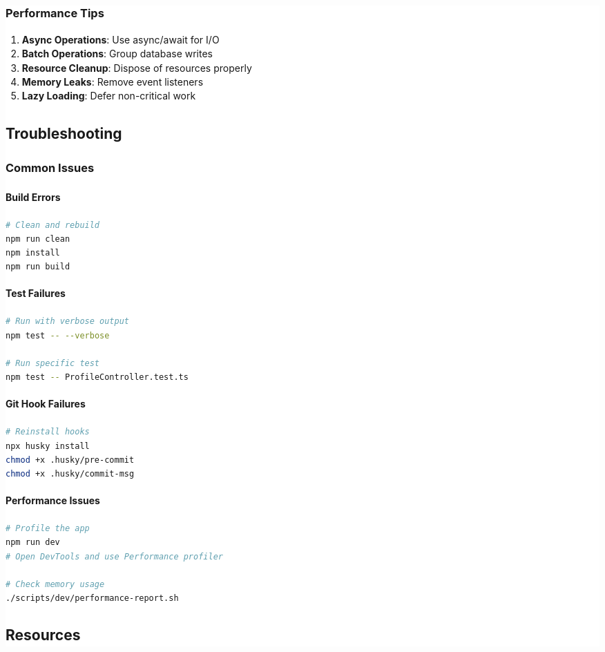 ### Performance Tips

1. **Async Operations**: Use async/await for I/O
2. **Batch Operations**: Group database writes
3. **Resource Cleanup**: Dispose of resources properly
4. **Memory Leaks**: Remove event listeners
5. **Lazy Loading**: Defer non-critical work

## Troubleshooting

### Common Issues

#### Build Errors

```bash
# Clean and rebuild
npm run clean
npm install
npm run build
```

#### Test Failures

```bash
# Run with verbose output
npm test -- --verbose

# Run specific test
npm test -- ProfileController.test.ts
```

#### Git Hook Failures

```bash
# Reinstall hooks
npx husky install
chmod +x .husky/pre-commit
chmod +x .husky/commit-msg
```

#### Performance Issues

```bash
# Profile the app
npm run dev
# Open DevTools and use Performance profiler

# Check memory usage
./scripts/dev/performance-report.sh
```

## Resources
